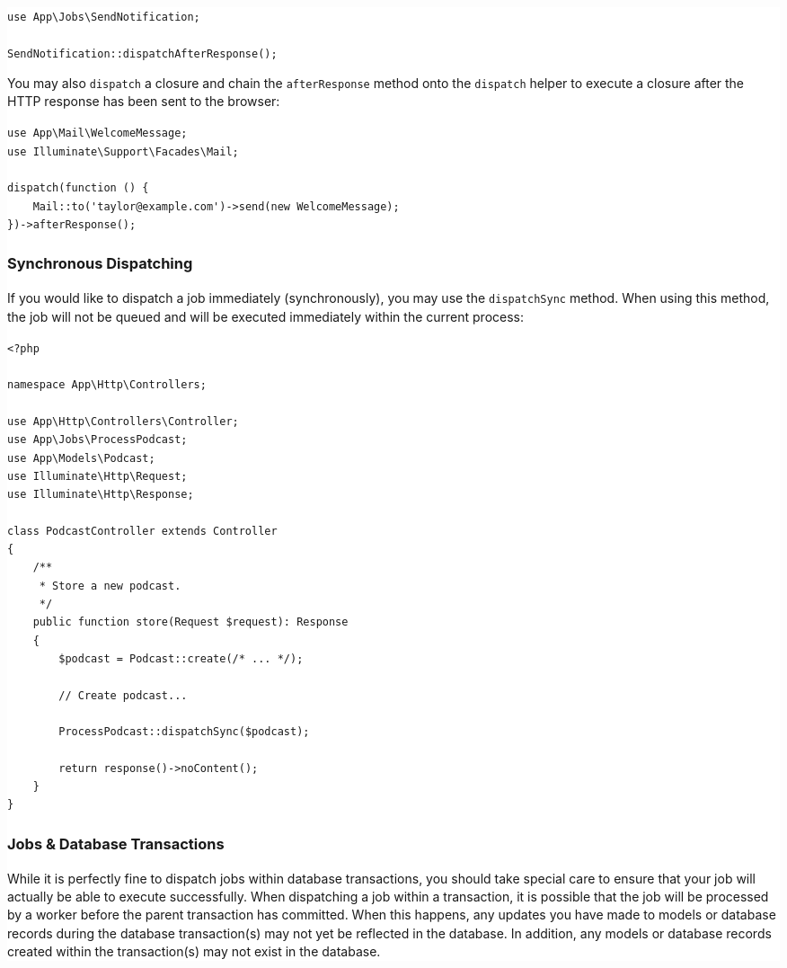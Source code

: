     use App\Jobs\SendNotification;

    SendNotification::dispatchAfterResponse();

You may also `dispatch` a closure and chain the `afterResponse` method onto the `dispatch` helper to execute a closure after the HTTP response has been sent to the browser:

    use App\Mail\WelcomeMessage;
    use Illuminate\Support\Facades\Mail;

    dispatch(function () {
        Mail::to('taylor@example.com')->send(new WelcomeMessage);
    })->afterResponse();

<a name="synchronous-dispatching"></a>
### Synchronous Dispatching

If you would like to dispatch a job immediately (synchronously), you may use the `dispatchSync` method. When using this method, the job will not be queued and will be executed immediately within the current process:

    <?php

    namespace App\Http\Controllers;

    use App\Http\Controllers\Controller;
    use App\Jobs\ProcessPodcast;
    use App\Models\Podcast;
    use Illuminate\Http\Request;
    use Illuminate\Http\Response;

    class PodcastController extends Controller
    {
        /**
         * Store a new podcast.
         */
        public function store(Request $request): Response
        {
            $podcast = Podcast::create(/* ... */);

            // Create podcast...

            ProcessPodcast::dispatchSync($podcast);

            return response()->noContent();
        }
    }

<a name="jobs-and-database-transactions"></a>
### Jobs & Database Transactions

While it is perfectly fine to dispatch jobs within database transactions, you should take special care to ensure that your job will actually be able to execute successfully. When dispatching a job within a transaction, it is possible that the job will be processed by a worker before the parent transaction has committed. When this happens, any updates you have made to models or database records during the database transaction(s) may not yet be reflected in the database. In addition, any models or database records created within the transaction(s) may not exist in the database.
